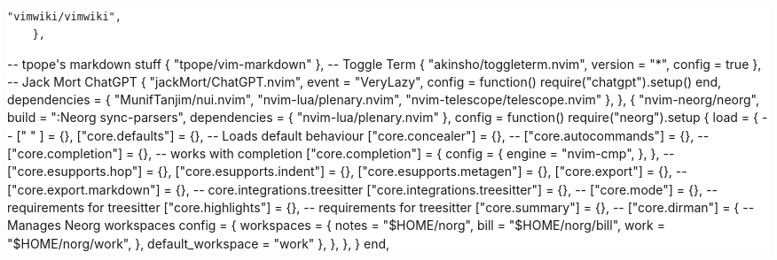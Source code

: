 	"vimwiki/vimwiki",
    	},
-- tpope's markdown stuff
{
	"tpope/vim-markdown"
	    },
-- Toggle Term
{
	"akinsho/toggleterm.nvim",
			version = "*",
			config = true
    },
-- Jack Mort ChatGPT
{
	"jackMort/ChatGPT.nvim",
			event = "VeryLazy",
			config = function()
				require("chatgpt").setup()
			end,
			dependencies = {
				"MunifTanjim/nui.nvim",
				"nvim-lua/plenary.nvim",
				"nvim-telescope/telescope.nvim"
			},
		},
{
	"nvim-neorg/neorg",
			build = ":Neorg sync-parsers",
			dependencies = { "nvim-lua/plenary.nvim" },
			config = function()
      require("neorg").setup {
									load = {
					-- [" " ] = {},
							["core.defaults"] = {}, -- Loads default behaviour
							["core.concealer"] = {}, -- 
							["core.autocommands"] = {}, --
							["core.completion"] = {}, -- works with completion
							["core.completion"] = {
								config = {
									engine = "nvim-cmp",
									},
								}, -- 
							["core.esupports.hop"] = {},
							["core.esupports.indent"] = {},
							["core.esupports.metagen"] = {},
							["core.export"] = {}, -- 
							["core.export.markdown"] = {}, -- core.integrations.treesitter
							["core.integrations.treesitter"] = {}, -- 
							["core.mode"] = {}, --  requirements for treesitter
							["core.highlights"] = {}, -- requirements for treesitter
							["core.summary"] = {}, -- 
							["core.dirman"] = { -- Manages Neorg workspaces
								config = {
									workspaces = {
										notes = "$HOME/norg",
										bill = "$HOME/norg/bill",
										work = "$HOME/norg/work",
								},
										default_workspace = "work"
							},
						},
					},
				}
			end,
